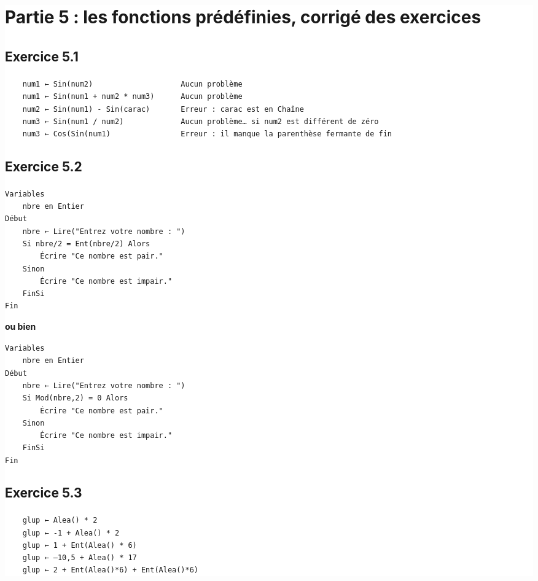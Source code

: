 # Partie 5 : les fonctions prédéfinies, corrigé des exercices



## Exercice 5.1
```pseudocode
    num1 ← Sin(num2)                    Aucun problème
    num1 ← Sin(num1 + num2 * num3)      Aucun problème
    num2 ← Sin(num1) - Sin(carac)       Erreur : carac est en Chaîne
    num3 ← Sin(num1 / num2)             Aucun problème… si num2 est différent de zéro
    num3 ← Cos(Sin(num1)                Erreur : il manque la parenthèse fermante de fin
```



## Exercice 5.2
```pseudocode
Variables
    nbre en Entier
Début
    nbre ← Lire("Entrez votre nombre : ")
    Si nbre/2 = Ent(nbre/2) Alors
        Écrire "Ce nombre est pair."
    Sinon
        Écrire "Ce nombre est impair."
    FinSi
Fin
```
**ou bien**

```pseudocode
Variables
    nbre en Entier
Début
    nbre ← Lire("Entrez votre nombre : ")
    Si Mod(nbre,2) = 0 Alors
        Écrire "Ce nombre est pair."
    Sinon
        Écrire "Ce nombre est impair."
    FinSi
Fin
```



## Exercice 5.3
```pseudocode
    glup ← Alea() * 2
    glup ← -1 + Alea() * 2
    glup ← 1 + Ent(Alea() * 6)
    glup ← –10,5 + Alea() * 17
    glup ← 2 + Ent(Alea()*6) + Ent(Alea()*6)
```
